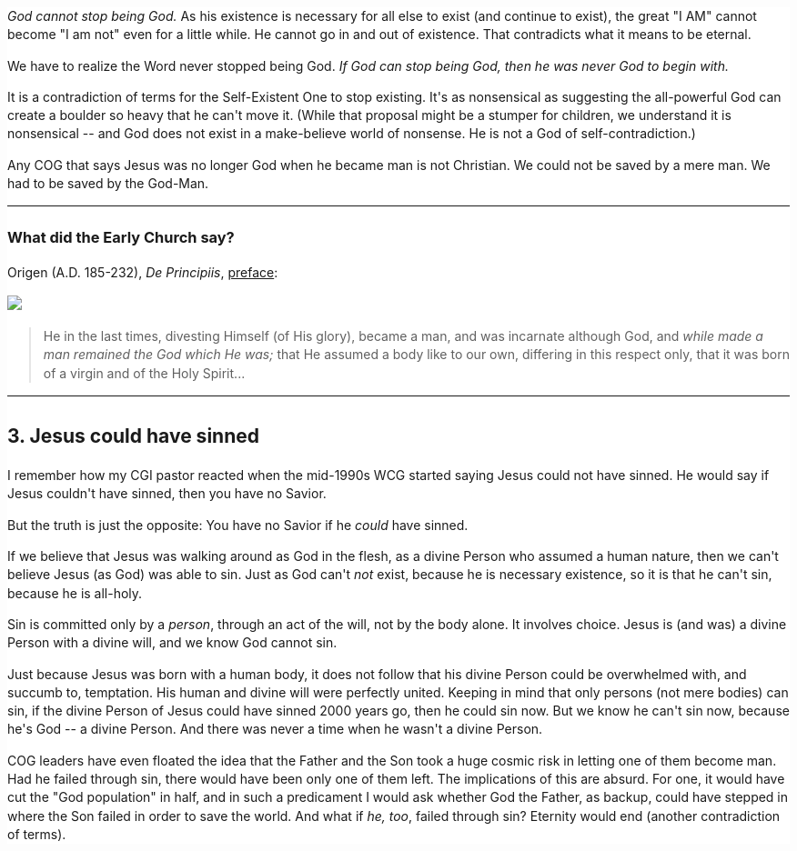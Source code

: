 *God cannot stop being God.* As his existence is necessary for all else to exist (and continue to exist), the great "I AM" cannot become "I am not" even for a little while. He cannot go in and out of existence. That contradicts what it means to be eternal.

We have to realize the Word never stopped being God. *If God can stop being God, then he was never God to begin with.*

It is a contradiction of terms for the Self-Existent One to stop existing. It's as nonsensical as suggesting the all-powerful God can create a boulder so heavy that he can't move it. (While that proposal might be a stumper for children, we understand it is nonsensical -- and God does not exist in a make-believe world of nonsense. He is not a God of self-contradiction.)

Any COG that says Jesus was no longer God when he became man is not Christian. We could not be saved by a mere man. We had to be saved by the God-Man.


---

### What did the Early Church say?
Origen (A.D. 185-232), *De Principiis*, [preface](https://www.newadvent.org/fathers/04120.htm):

![](https://images2.imgbox.com/c6/dd/57k0BRkf_o.jpg)

> He in the last times, divesting Himself (of His glory), became a man, and was incarnate although God, and *while made a man remained the God which He was;* that He assumed a body like to our own, differing in this respect only, that it was born of a virgin and of the Holy Spirit...

---

## 3. Jesus could have sinned

I remember how my CGI pastor reacted when the mid-1990s WCG started saying Jesus could not have sinned. He would say if Jesus couldn't have sinned, then you have no Savior.

But the truth is just the opposite: You have no Savior if he *could* have sinned.

If we believe that Jesus was walking around as God in the flesh, as a divine Person who assumed a human nature, then we can't believe Jesus (as God) was able to sin. Just as God can't *not* exist, because he is necessary existence, so it is that he can't sin, because he is all-holy.

Sin is committed only by a *person*, through an act of the will, not by the body alone. It involves choice. Jesus is (and was) a divine Person with a divine will, and we know God cannot sin.

Just because Jesus was born with a human body, it does not follow that his divine Person could be overwhelmed with, and succumb to, temptation. His human and divine will were perfectly united. Keeping in mind that only persons (not mere bodies) can sin, if the divine Person of Jesus could have sinned 2000 years go, then he could sin now. But we know he can't sin now, because he's God -- a divine Person. And there was never a time when he wasn't a divine Person.

COG leaders have even floated the idea that the Father and the Son took a huge cosmic risk in letting one of them become man. Had he failed through sin, there would have been only one of them left. The implications of this are absurd. For one, it would have cut the "God population" in half, and in such a predicament I would ask whether God the Father, as backup, could have stepped in where the Son failed in order to save the world. And what if *he, too*, failed through sin? Eternity would end (another contradiction of terms).
